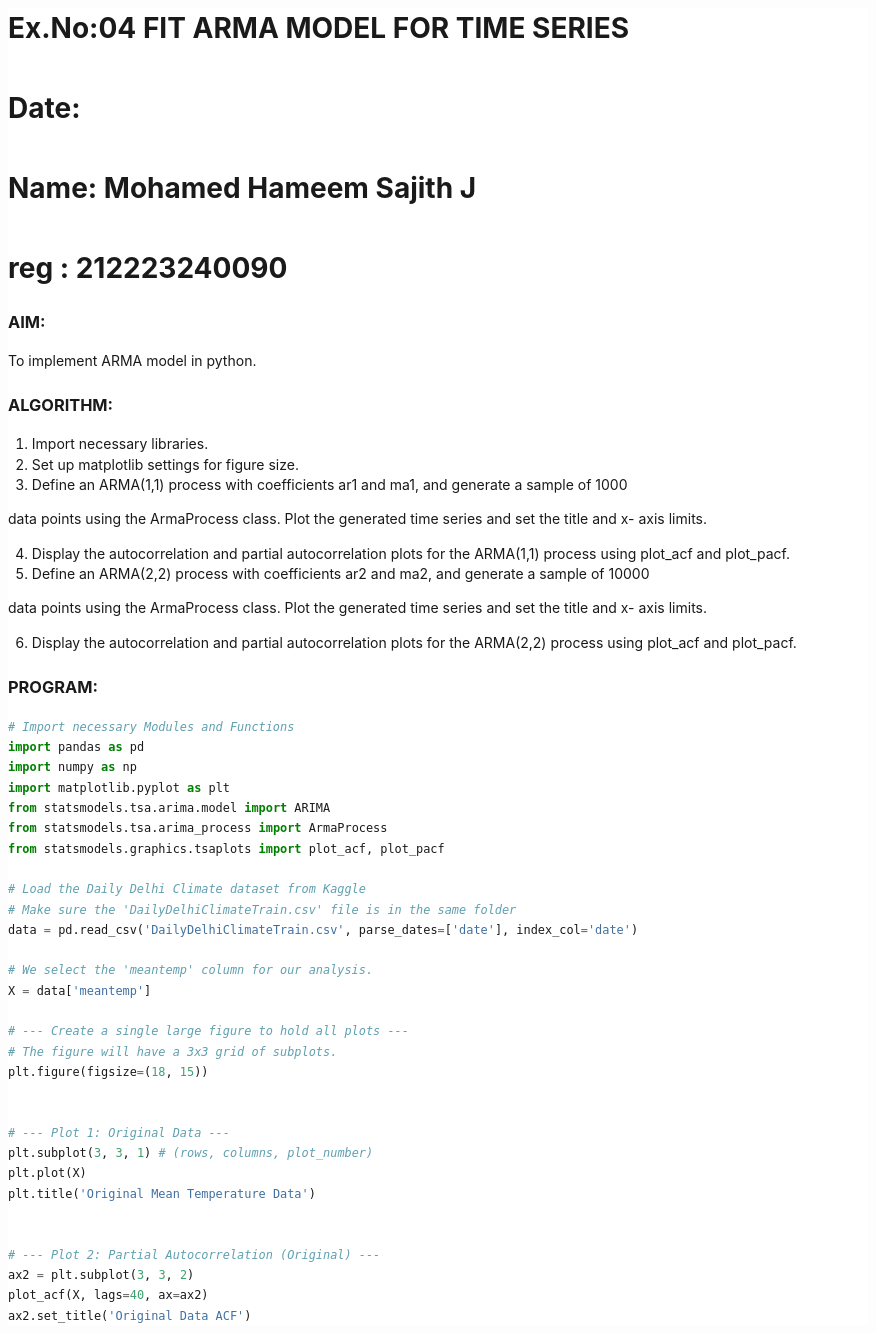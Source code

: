# Ex.No:04   FIT ARMA MODEL FOR TIME SERIES
# Date: 

# Name: Mohamed Hameem Sajith J
# reg : 212223240090


### AIM:
To implement ARMA model in python.
### ALGORITHM:
1. Import necessary libraries.
2. Set up matplotlib settings for figure size.
3. Define an ARMA(1,1) process with coefficients ar1 and ma1, and generate a sample of 1000

data points using the ArmaProcess class. Plot the generated time series and set the title and x-
axis limits.

4. Display the autocorrelation and partial autocorrelation plots for the ARMA(1,1) process using
plot_acf and plot_pacf.
5. Define an ARMA(2,2) process with coefficients ar2 and ma2, and generate a sample of 10000

data points using the ArmaProcess class. Plot the generated time series and set the title and x-
axis limits.

6. Display the autocorrelation and partial autocorrelation plots for the ARMA(2,2) process using
plot_acf and plot_pacf.
### PROGRAM:
```python
# Import necessary Modules and Functions
import pandas as pd
import numpy as np
import matplotlib.pyplot as plt
from statsmodels.tsa.arima.model import ARIMA
from statsmodels.tsa.arima_process import ArmaProcess
from statsmodels.graphics.tsaplots import plot_acf, plot_pacf

# Load the Daily Delhi Climate dataset from Kaggle
# Make sure the 'DailyDelhiClimateTrain.csv' file is in the same folder
data = pd.read_csv('DailyDelhiClimateTrain.csv', parse_dates=['date'], index_col='date')

# We select the 'meantemp' column for our analysis.
X = data['meantemp']

# --- Create a single large figure to hold all plots ---
# The figure will have a 3x3 grid of subplots.
plt.figure(figsize=(18, 15))


# --- Plot 1: Original Data ---
plt.subplot(3, 3, 1) # (rows, columns, plot_number)
plt.plot(X)
plt.title('Original Mean Temperature Data')


# --- Plot 2: Partial Autocorrelation (Original) ---
ax2 = plt.subplot(3, 3, 2)
plot_acf(X, lags=40, ax=ax2)
ax2.set_title('Original Data ACF')
```